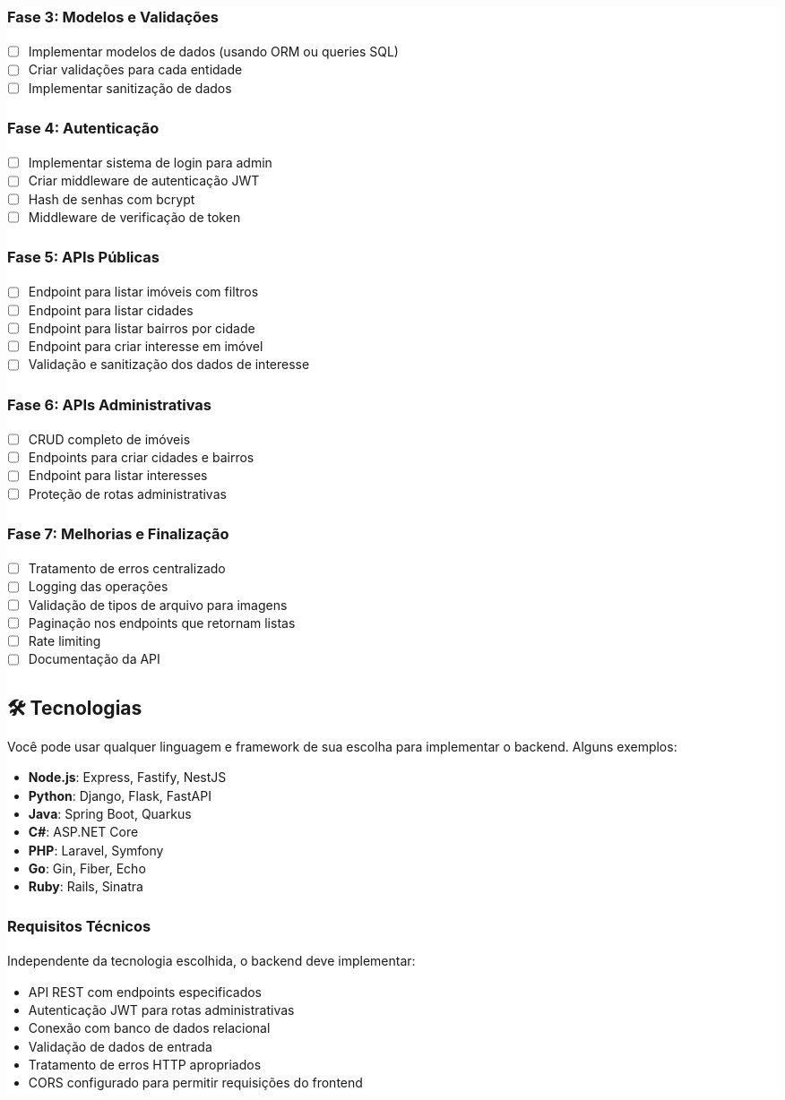 ### Fase 3: Modelos e Validações
- [ ] Implementar modelos de dados (usando ORM ou queries SQL)
- [ ] Criar validações para cada entidade
- [ ] Implementar sanitização de dados

### Fase 4: Autenticação
- [ ] Implementar sistema de login para admin
- [ ] Criar middleware de autenticação JWT
- [ ] Hash de senhas com bcrypt
- [ ] Middleware de verificação de token

### Fase 5: APIs Públicas
- [ ] Endpoint para listar imóveis com filtros
- [ ] Endpoint para listar cidades
- [ ] Endpoint para listar bairros por cidade
- [ ] Endpoint para criar interesse em imóvel
- [ ] Validação e sanitização dos dados de interesse

### Fase 6: APIs Administrativas
- [ ] CRUD completo de imóveis
- [ ] Endpoints para criar cidades e bairros
- [ ] Endpoint para listar interesses
- [ ] Proteção de rotas administrativas

### Fase 7: Melhorias e Finalização
- [ ] Tratamento de erros centralizado
- [ ] Logging das operações
- [ ] Validação de tipos de arquivo para imagens
- [ ] Paginação nos endpoints que retornam listas
- [ ] Rate limiting
- [ ] Documentação da API

## 🛠️ Tecnologias

Você pode usar qualquer linguagem e framework de sua escolha para implementar o backend. Alguns exemplos:

- **Node.js**: Express, Fastify, NestJS
- **Python**: Django, Flask, FastAPI
- **Java**: Spring Boot, Quarkus
- **C#**: ASP.NET Core
- **PHP**: Laravel, Symfony
- **Go**: Gin, Fiber, Echo
- **Ruby**: Rails, Sinatra

### Requisitos Técnicos

Independente da tecnologia escolhida, o backend deve implementar:
- API REST com endpoints especificados
- Autenticação JWT para rotas administrativas
- Conexão com banco de dados relacional
- Validação de dados de entrada
- Tratamento de erros HTTP apropriados
- CORS configurado para permitir requisições do frontend
